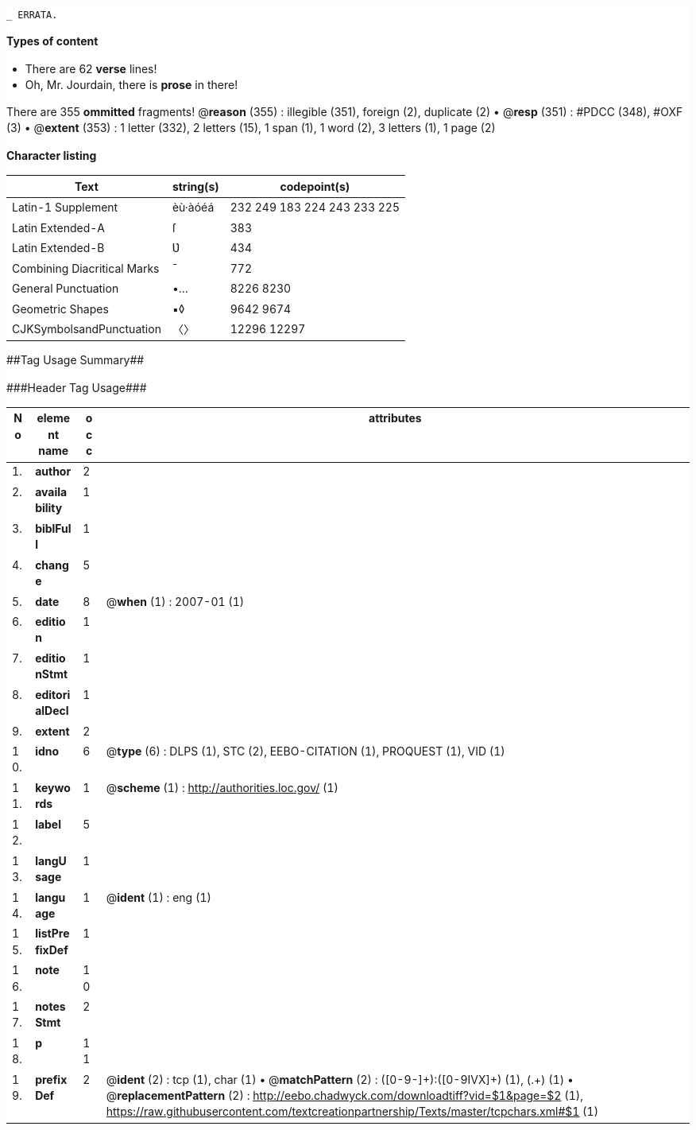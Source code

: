     _ ERRATA.

**Types of content**

  * There are 62 **verse** lines!
  * Oh, Mr. Jourdain, there is **prose** in there!

There are 355 **ommitted** fragments! 
 @__reason__ (355) : illegible (351), foreign (2), duplicate (2)  •  @__resp__ (351) : #PDCC (348), #OXF (3)  •  @__extent__ (353) : 1 letter (332), 2 letters (15), 1 span (1), 1 word (2), 3 letters (1), 1 page (2)

**Character listing**


|Text|string(s)|codepoint(s)|
|---|---|---|
|Latin-1 Supplement|èù·àóéá|232 249 183 224 243 233 225|
|Latin Extended-A|ſ|383|
|Latin Extended-B|Ʋ|434|
|Combining             Diacritical Marks|̄|772|
|General Punctuation|•…|8226 8230|
|Geometric Shapes|▪◊|9642 9674|
|CJKSymbolsandPunctuation|〈〉|12296 12297|

##Tag Usage Summary##

###Header Tag Usage###

|No|element name|occ|attributes|
|---|---|---|---|
|1.|__author__|2||
|2.|__availability__|1||
|3.|__biblFull__|1||
|4.|__change__|5||
|5.|__date__|8| @__when__ (1) : 2007-01 (1)|
|6.|__edition__|1||
|7.|__editionStmt__|1||
|8.|__editorialDecl__|1||
|9.|__extent__|2||
|10.|__idno__|6| @__type__ (6) : DLPS (1), STC (2), EEBO-CITATION (1), PROQUEST (1), VID (1)|
|11.|__keywords__|1| @__scheme__ (1) : http://authorities.loc.gov/ (1)|
|12.|__label__|5||
|13.|__langUsage__|1||
|14.|__language__|1| @__ident__ (1) : eng (1)|
|15.|__listPrefixDef__|1||
|16.|__note__|10||
|17.|__notesStmt__|2||
|18.|__p__|11||
|19.|__prefixDef__|2| @__ident__ (2) : tcp (1), char (1)  •  @__matchPattern__ (2) : ([0-9\-]+):([0-9IVX]+) (1), (.+) (1)  •  @__replacementPattern__ (2) : http://eebo.chadwyck.com/downloadtiff?vid=$1&page=$2 (1), https://raw.githubusercontent.com/textcreationpartnership/Texts/master/tcpchars.xml#$1 (1)|
